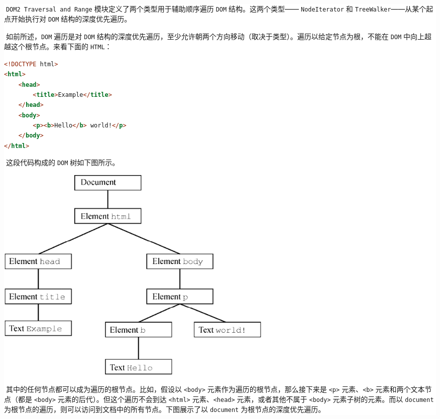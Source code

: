 ​		`DOM2 Traversal and Range` 模块定义了两个类型用于辅助顺序遍历 `DOM` 结构。这两个类型—— `NodeIterator` 和 `TreeWalker`——从某个起点开始执行对 `DOM` 结构的深度优先遍历。

​		如前所述，`DOM` 遍历是对 `DOM` 结构的深度优先遍历，至少允许朝两个方向移动（取决于类型）。遍历以给定节点为根，不能在 `DOM` 中向上超越这个根节点。来看下面的 `HTML`：

```html
<!DOCTYPE html> 
<html> 
 	<head> 
 		<title>Example</title> 
 	</head> 
 	<body>
      	<p><b>Hello</b> world!</p> 
 	</body> 
</html>
```

​		这段代码构成的 `DOM` 树如下图所示。

​                                                      <img src="images/DOM2%E5%92%8CDOM3/image-20221128223736302.png" alt="image-20221128223736302" style="zoom:80%;" /> 

​		其中的任何节点都可以成为遍历的根节点。比如，假设以 `<body>` 元素作为遍历的根节点，那么接下来是 `<p>` 元素、`<b>` 元素和两个文本节点（都是 `<body>` 元素的后代）。但这个遍历不会到达 `<html>` 元素、`<head>` 元素，或者其他不属于 `<body>` 元素子树的元素。而以 `document` 为根节点的遍历，则可以访问到文档中的所有节点。下图展示了以 `document` 为根节点的深度优先遍历。
